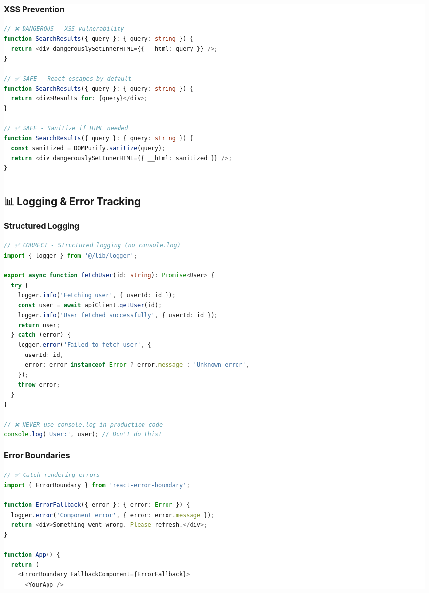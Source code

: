 ### XSS Prevention

```typescript
// ❌ DANGEROUS - XSS vulnerability
function SearchResults({ query }: { query: string }) {
  return <div dangerouslySetInnerHTML={{ __html: query }} />;
}

// ✅ SAFE - React escapes by default
function SearchResults({ query }: { query: string }) {
  return <div>Results for: {query}</div>;
}

// ✅ SAFE - Sanitize if HTML needed
function SearchResults({ query }: { query: string }) {
  const sanitized = DOMPurify.sanitize(query);
  return <div dangerouslySetInnerHTML={{ __html: sanitized }} />;
}
```

---

## 📊 Logging & Error Tracking

### Structured Logging

```typescript
// ✅ CORRECT - Structured logging (no console.log)
import { logger } from '@/lib/logger';

export async function fetchUser(id: string): Promise<User> {
  try {
    logger.info('Fetching user', { userId: id });
    const user = await apiClient.getUser(id);
    logger.info('User fetched successfully', { userId: id });
    return user;
  } catch (error) {
    logger.error('Failed to fetch user', {
      userId: id,
      error: error instanceof Error ? error.message : 'Unknown error',
    });
    throw error;
  }
}

// ❌ NEVER use console.log in production code
console.log('User:', user); // Don't do this!
```

### Error Boundaries

```typescript
// ✅ Catch rendering errors
import { ErrorBoundary } from 'react-error-boundary';

function ErrorFallback({ error }: { error: Error }) {
  logger.error('Component error', { error: error.message });
  return <div>Something went wrong. Please refresh.</div>;
}

function App() {
  return (
    <ErrorBoundary FallbackComponent={ErrorFallback}>
      <YourApp />
```